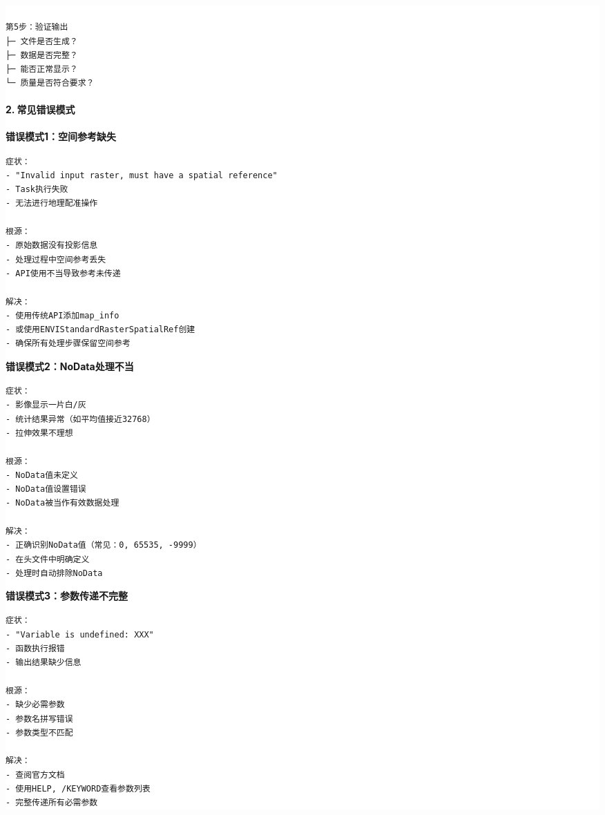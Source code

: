 ```

第5步：验证输出
├─ 文件是否生成？
├─ 数据是否完整？
├─ 能否正常显示？
└─ 质量是否符合要求？
```

#### 2. 常见错误模式

**错误模式1：空间参考缺失**
```
症状：
- "Invalid input raster, must have a spatial reference"
- Task执行失败
- 无法进行地理配准操作

根源：
- 原始数据没有投影信息
- 处理过程中空间参考丢失
- API使用不当导致参考未传递

解决：
- 使用传统API添加map_info
- 或使用ENVIStandardRasterSpatialRef创建
- 确保所有处理步骤保留空间参考
```

**错误模式2：NoData处理不当**
```
症状：
- 影像显示一片白/灰
- 统计结果异常（如平均值接近32768）
- 拉伸效果不理想

根源：
- NoData值未定义
- NoData值设置错误
- NoData被当作有效数据处理

解决：
- 正确识别NoData值（常见：0, 65535, -9999）
- 在头文件中明确定义
- 处理时自动排除NoData
```

**错误模式3：参数传递不完整**
```
症状：
- "Variable is undefined: XXX"
- 函数执行报错
- 输出结果缺少信息

根源：
- 缺少必需参数
- 参数名拼写错误
- 参数类型不匹配

解决：
- 查阅官方文档
- 使用HELP, /KEYWORD查看参数列表
- 完整传递所有必需参数
```
